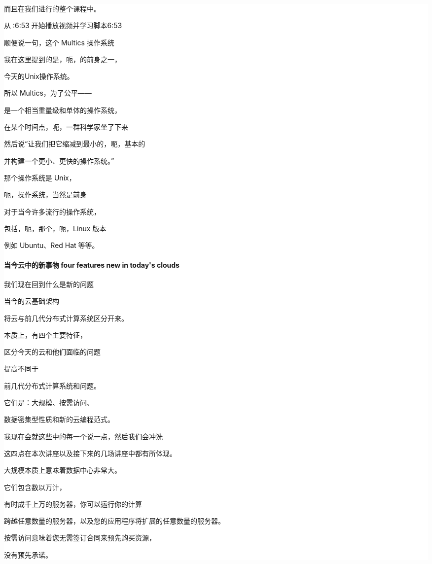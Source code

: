 而且在我们进行的整个课程中。

从 :6:53 开始播放视频并学习脚本6:53

顺便说一句，这个 Multics 操作系统 

我在这里提到的是，呃，的前身之一， 

今天的Unix操作系统。 

所以 Multics，为了公平—— 

是一个相当重量级和单体的操作系统， 

在某个时间点，呃，一群科学家坐了下来 

然后说“让我们把它缩减到最小的，呃，基本的 

并构建一个更小、更快的操作系统。” 

那个操作系统是 Unix， 

呃，操作系统，当然是前身 

对于当今许多流行的操作系统， 

包括，呃，那个，呃，Linux 版本 

例如 Ubuntu、Red Hat 等等。

#### 当今云中的新事物 four features new in today's clouds

我们现在回到什么是新的问题 

当今的云基础架构 

将云与前几代分布式计算系统区分开来。 

本质上，有四个主要特征， 

区分今天的云和他们面临的问题 

提高不同于 

前几代分布式计算系统和问题。 

它们是：大规模、按需访问、 

数据密集型性质和新的云编程范式。 

我现在会就这些中的每一个说一点，然后我们会冲洗 

这四点在本次讲座以及接下来的几场讲座中都有所体现。 

大规模本质上意味着数据中心非常大。 

它们包含数以万计， 

有时成千上万的服务器，你可以运行你的计算 

跨越任意数量的服务器，以及您的应用程序将扩展的任意数量的服务器。 

按需访问意味着您无需签订合同来预先购买资源， 

没有预先承诺。 
